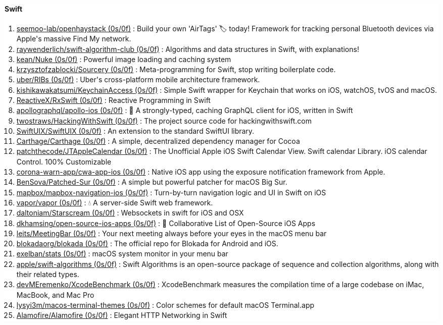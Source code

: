 
#### Swift
1. [seemoo-lab/openhaystack (0s/0f)](https://github.com/seemoo-lab/openhaystack) : Build your own 'AirTags' 🏷 today! Framework for tracking personal Bluetooth devices via Apple's massive Find My network.
2. [raywenderlich/swift-algorithm-club (0s/0f)](https://github.com/raywenderlich/swift-algorithm-club) : Algorithms and data structures in Swift, with explanations!
3. [kean/Nuke (0s/0f)](https://github.com/kean/Nuke) : Powerful image loading and caching system
4. [krzysztofzablocki/Sourcery (0s/0f)](https://github.com/krzysztofzablocki/Sourcery) : Meta-programming for Swift, stop writing boilerplate code.
5. [uber/RIBs (0s/0f)](https://github.com/uber/RIBs) : Uber's cross-platform mobile architecture framework.
6. [kishikawakatsumi/KeychainAccess (0s/0f)](https://github.com/kishikawakatsumi/KeychainAccess) : Simple Swift wrapper for Keychain that works on iOS, watchOS, tvOS and macOS.
7. [ReactiveX/RxSwift (0s/0f)](https://github.com/ReactiveX/RxSwift) : Reactive Programming in Swift
8. [apollographql/apollo-ios (0s/0f)](https://github.com/apollographql/apollo-ios) : 📱 A strongly-typed, caching GraphQL client for iOS, written in Swift
9. [twostraws/HackingWithSwift (0s/0f)](https://github.com/twostraws/HackingWithSwift) : The project source code for hackingwithswift.com
10. [SwiftUIX/SwiftUIX (0s/0f)](https://github.com/SwiftUIX/SwiftUIX) : An extension to the standard SwiftUI library.
11. [Carthage/Carthage (0s/0f)](https://github.com/Carthage/Carthage) : A simple, decentralized dependency manager for Cocoa
12. [patchthecode/JTAppleCalendar (0s/0f)](https://github.com/patchthecode/JTAppleCalendar) : The Unofficial Apple iOS Swift Calendar View. Swift calendar Library. iOS calendar Control. 100% Customizable
13. [corona-warn-app/cwa-app-ios (0s/0f)](https://github.com/corona-warn-app/cwa-app-ios) : Native iOS app using the exposure notification framework from Apple.
14. [BenSova/Patched-Sur (0s/0f)](https://github.com/BenSova/Patched-Sur) : A simple but powerful patcher for macOS Big Sur.
15. [mapbox/mapbox-navigation-ios (0s/0f)](https://github.com/mapbox/mapbox-navigation-ios) : Turn-by-turn navigation logic and UI in Swift on iOS
16. [vapor/vapor (0s/0f)](https://github.com/vapor/vapor) : 💧 A server-side Swift web framework.
17. [daltoniam/Starscream (0s/0f)](https://github.com/daltoniam/Starscream) : Websockets in swift for iOS and OSX
18. [dkhamsing/open-source-ios-apps (0s/0f)](https://github.com/dkhamsing/open-source-ios-apps) : 📱 Collaborative List of Open-Source iOS Apps
19. [leits/MeetingBar (0s/0f)](https://github.com/leits/MeetingBar) : Your next meeting always before your eyes in the macOS menu bar
20. [blokadaorg/blokada (0s/0f)](https://github.com/blokadaorg/blokada) : The official repo for Blokada for Android and iOS.
21. [exelban/stats (0s/0f)](https://github.com/exelban/stats) : macOS system monitor in your menu bar
22. [apple/swift-algorithms (0s/0f)](https://github.com/apple/swift-algorithms) : Swift Algorithms is an open-source package of sequence and collection algorithms, along with their related types.
23. [devMEremenko/XcodeBenchmark (0s/0f)](https://github.com/devMEremenko/XcodeBenchmark) : XcodeBenchmark measures the compilation time of a large codebase on iMac, MacBook, and Mac Pro
24. [lysyi3m/macos-terminal-themes (0s/0f)](https://github.com/lysyi3m/macos-terminal-themes) : Color schemes for default macOS Terminal.app
25. [Alamofire/Alamofire (0s/0f)](https://github.com/Alamofire/Alamofire) : Elegant HTTP Networking in Swift
